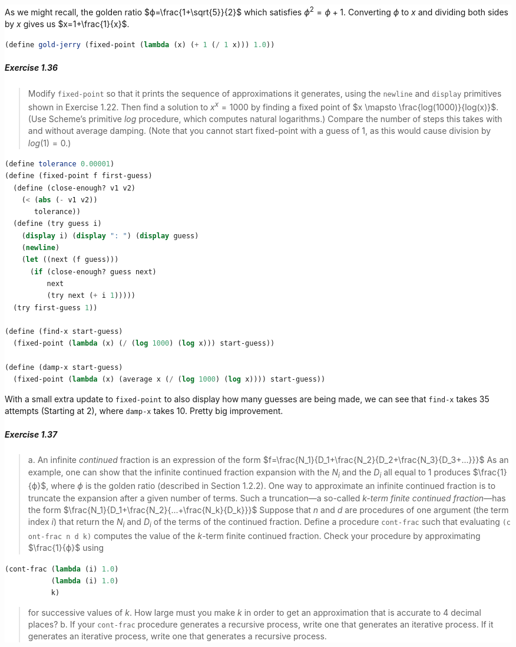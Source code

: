 As we might recall, the golden ratio $ϕ=\frac{1+\sqrt{5}}{2}$ which satisfies $ϕ^2=ϕ+1$. Converting $ϕ$ to $x$ and dividing both sides by $x$ gives us $x=1+\frac{1}{x}$.
```scheme
(define gold-jerry (fixed-point (lambda (x) (+ 1 (/ 1 x))) 1.0))
```
##### Exercise 1.36
> Modify `fixed-point` so that it prints the sequence of approximations it generates, using the `newline` and `display` primitives shown in Exercise 1.22. Then find a solution to $x^x = 1000$ by finding a fixed point of $x \mapsto \frac{log(1000)}{log(x)}$. (Use Scheme’s primitive $log$ procedure, which computes natural logarithms.) Compare the number of steps this takes with and without average damping. (Note that you cannot start fixed-point with a guess of 1, as this would cause division by $log(1) = 0$.)

```scheme
(define tolerance 0.00001)
(define (fixed-point f first-guess)
  (define (close-enough? v1 v2)
    (< (abs (- v1 v2))
       tolerance))
  (define (try guess i)
    (display i) (display ": ") (display guess)
    (newline)
    (let ((next (f guess)))
      (if (close-enough? guess next)
          next
          (try next (+ i 1)))))
  (try first-guess 1))

(define (find-x start-guess)
  (fixed-point (lambda (x) (/ (log 1000) (log x))) start-guess))

(define (damp-x start-guess)
  (fixed-point (lambda (x) (average x (/ (log 1000) (log x)))) start-guess))
```
With a small extra update to `fixed-point` to also display how many guesses are being made, we can see that `find-x` takes 35 attempts (Starting at 2), where `damp-x` takes 10. Pretty big improvement.
##### Exercise 1.37
> a.
>    An infinite *continued* fraction is an expression of the form
> $f=\frac{N_1}{D_1+\frac{N_2}{D_2+\frac{N_3}{D_3+...}}}$
>    As an example, one can show that the infinite continued fraction expansion with the $N_i$ and the $D_i$ all equal to $1$ produces $\frac{1}{ϕ}$, where $ϕ$ is the golden ratio (described in Section 1.2.2). One way to approximate an infinite continued fraction is to truncate the expansion after a given number of terms. Such a truncation—a so-called *$k$-term finite continued fraction*—has the form
> $\frac{N_1}{D_1+\frac{N_2}{...+\frac{N_k}{D_k}}}$
>    Suppose that $n$ and $d$ are procedures of one argument (the term index $i$) that return the $N_i$ and $D_i$ of the terms of the continued fraction. Define a procedure `cont-frac` such that evaluating `(cont-frac n d k)` computes the value of the $k$-term finite continued fraction. Check your procedure by approximating $\frac{1}{ϕ}$ using
```scheme
(cont-frac (lambda (i) 1.0)
           (lambda (i) 1.0)
           k)
```
>    for successive values of $k$. How large must you make $k$ in order to get an approximation that is accurate to 4 decimal places?
> b.
>    If your `cont-frac` procedure generates a recursive process, write one that generates an iterative process. If it generates an iterative process, write one that generates a recursive process.
